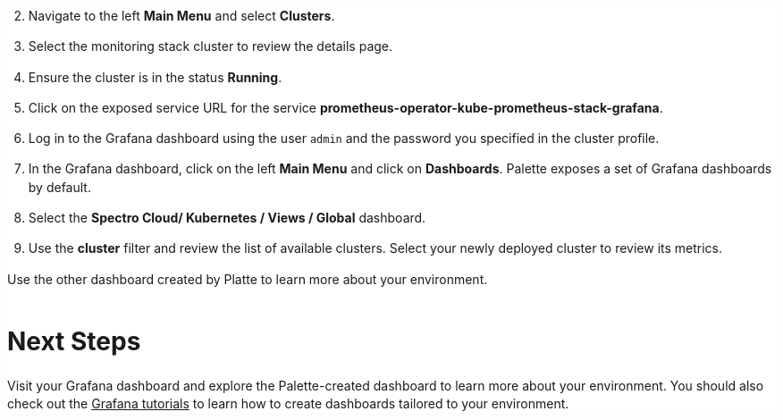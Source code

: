 
2. Navigate to the left **Main Menu** and select **Clusters**.


3. Select the monitoring stack cluster to review the details page.


4. Ensure the cluster is in the status **Running**.


5. Click on the exposed service URL for the service **prometheus-operator-kube-prometheus-stack-grafana**. 


6. Log in to the Grafana dashboard using the user `admin` and the password you specified in the cluster profile. 


7. In the Grafana dashboard, click on the left **Main Menu** and click on **Dashboards**. Palette exposes a set of Grafana dashboards by default.


8. Select the **Spectro Cloud/ Kubernetes / Views / Global** dashboard.


9. Use the **cluster** filter and review the list of available clusters. Select your newly deployed cluster to review its metrics.


Use the other dashboard created by Platte to learn more about your environment.


# Next Steps

Visit your Grafana dashboard and explore the Palette-created dashboard to learn more about your environment. You should also check out the [Grafana tutorials](https://grafana.com/tutorials/) to learn how to create dashboards tailored to your environment.